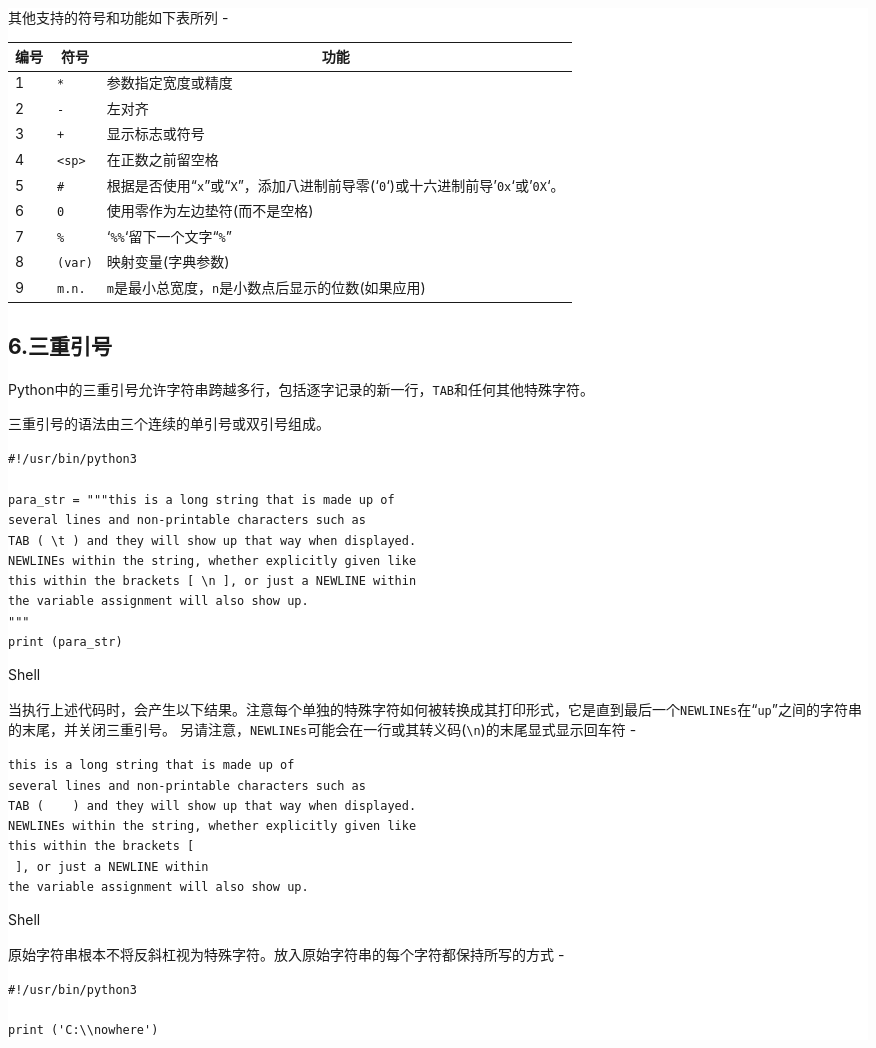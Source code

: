 其他支持的符号和功能如下表所列 - 

编号 | 符号      | 功能                                                    
-- | ------- | ------------------------------------------------------
1  | `*`     | 参数指定宽度或精度                                             
2  | `-`     | 左对齐                                                   
3  | `+`     | 显示标志或符号                                               
4  | `<sp>`  | 在正数之前留空格                                              
5  | `#`     | 根据是否使用“`x`”或“`X`”，添加八进制前导零(‘`0`‘)或十六进制前导’`0x`‘或’`0X`‘。
6  | `0`     | 使用零作为左边垫符(而不是空格)                                      
7  | `%`     | ‘`%%`‘留下一个文字“`%`”                                     
8  | `(var)` | 映射变量(字典参数)                                            
9  | `m.n.`  | `m`是最小总宽度，`n`是小数点后显示的位数(如果应用)                         

## 6.三重引号

Python中的三重引号允许字符串跨越多行，包括逐字记录的新一行，`TAB`和任何其他特殊字符。

三重引号的语法由三个连续的单引号或双引号组成。

```
#!/usr/bin/python3

para_str = """this is a long string that is made up of
several lines and non-printable characters such as
TAB ( \t ) and they will show up that way when displayed.
NEWLINEs within the string, whether explicitly given like
this within the brackets [ \n ], or just a NEWLINE within
the variable assignment will also show up.
"""
print (para_str)
```

Shell

当执行上述代码时，会产生以下结果。注意每个单独的特殊字符如何被转换成其打印形式，它是直到最后一个`NEWLINEs`在“`up`”之间的字符串的末尾，并关闭三重引号。 另请注意，`NEWLINEs`可能会在一行或其转义码(`\n`)的末尾显式显示回车符 -

```
this is a long string that is made up of
several lines and non-printable characters such as
TAB (    ) and they will show up that way when displayed.
NEWLINEs within the string, whether explicitly given like
this within the brackets [
 ], or just a NEWLINE within
the variable assignment will also show up.
```

Shell

原始字符串根本不将反斜杠视为特殊字符。放入原始字符串的每个字符都保持所写的方式 -

```
#!/usr/bin/python3

print ('C:\\nowhere')
```
